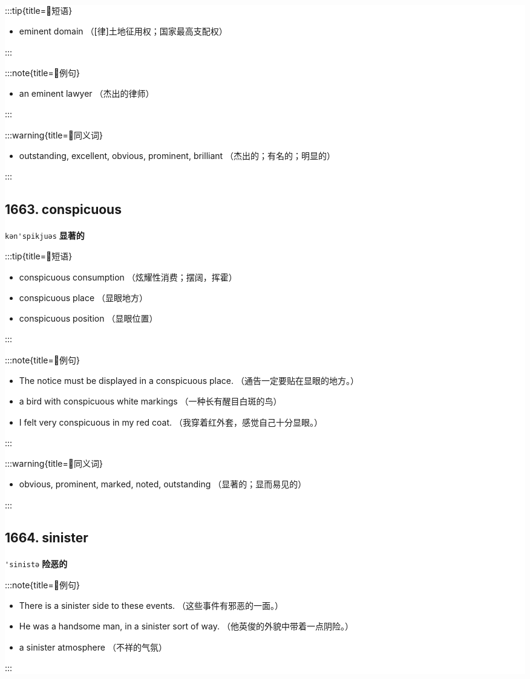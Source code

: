 :::tip{title=🤩短语}

- eminent domain （[律]土地征用权；国家最高支配权）

:::

:::note{title=🎤例句}

- an eminent lawyer （杰出的律师）

:::

:::warning{title=🤔同义词}

- outstanding, excellent, obvious, prominent, brilliant （杰出的；有名的；明显的）

:::


## 1663. conspicuous

`kən'spikjuəs`  **显著的**

:::tip{title=🤩短语}

- conspicuous consumption （炫耀性消费；摆阔，挥霍）

- conspicuous place （显眼地方）

- conspicuous position （显眼位置）

:::

:::note{title=🎤例句}

- The notice must be displayed in a conspicuous place. （通告一定要贴在显眼的地方。）

- a bird with conspicuous white markings （一种长有醒目白斑的鸟）

- I felt very conspicuous in my red coat. （我穿着红外套，感觉自己十分显眼。）

:::

:::warning{title=🤔同义词}

- obvious, prominent, marked, noted, outstanding （显著的；显而易见的）

:::


## 1664. sinister

`'sinistə`  **险恶的**

:::note{title=🎤例句}

- There is a sinister side to these events. （这些事件有邪恶的一面。）

- He was a handsome man, in a sinister sort of way. （他英俊的外貌中带着一点阴险。）

- a sinister atmosphere （不祥的气氛）

:::
